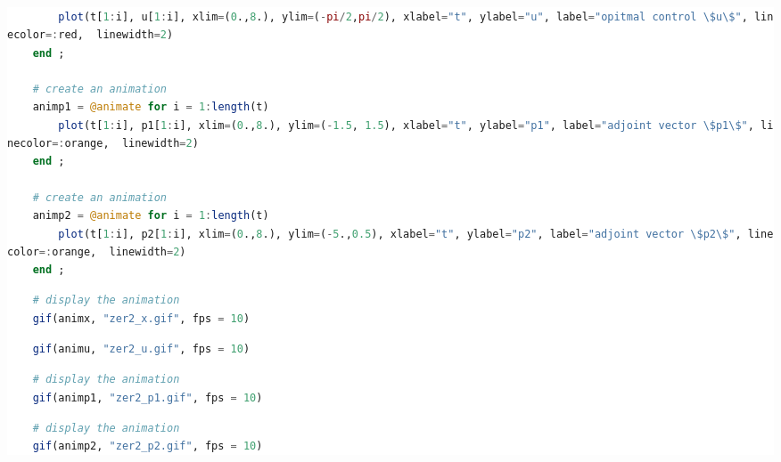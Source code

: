 ```julia
        plot(t[1:i], u[1:i], xlim=(0.,8.), ylim=(-pi/2,pi/2), xlabel="t", ylabel="u", label="opitmal control \$u\$", linecolor=:red,  linewidth=2)
    end ;

    # create an animation
    animp1 = @animate for i = 1:length(t)
        plot(t[1:i], p1[1:i], xlim=(0.,8.), ylim=(-1.5, 1.5), xlabel="t", ylabel="p1", label="adjoint vector \$p1\$", linecolor=:orange,  linewidth=2)
    end ;

    # create an animation
    animp2 = @animate for i = 1:length(t)
        plot(t[1:i], p2[1:i], xlim=(0.,8.), ylim=(-5.,0.5), xlabel="t", ylabel="p2", label="adjoint vector \$p2\$", linecolor=:orange,  linewidth=2)
    end ;
```


```julia
    # display the animation
    gif(animx, "zer2_x.gif", fps = 10)
```

   
```julia    
    gif(animu, "zer2_u.gif", fps = 10)
```

    




```julia
    # display the animation
    gif(animp1, "zer2_p1.gif", fps = 10)
```

  



```julia
    # display the animation
    gif(animp2, "zer2_p2.gif", fps = 10)
```
